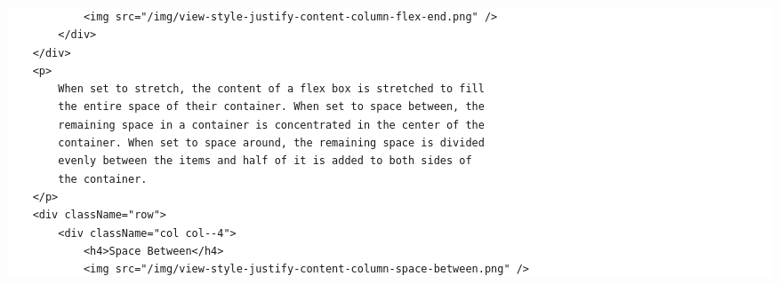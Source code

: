                 <img src="/img/view-style-justify-content-column-flex-end.png" />
            </div>
        </div>
        <p>
            When set to stretch, the content of a flex box is stretched to fill
            the entire space of their container. When set to space between, the
            remaining space in a container is concentrated in the center of the
            container. When set to space around, the remaining space is divided
            evenly between the items and half of it is added to both sides of
            the container.
        </p>
        <div className="row">
            <div className="col col--4">
                <h4>Space Between</h4>
                <img src="/img/view-style-justify-content-column-space-between.png" />